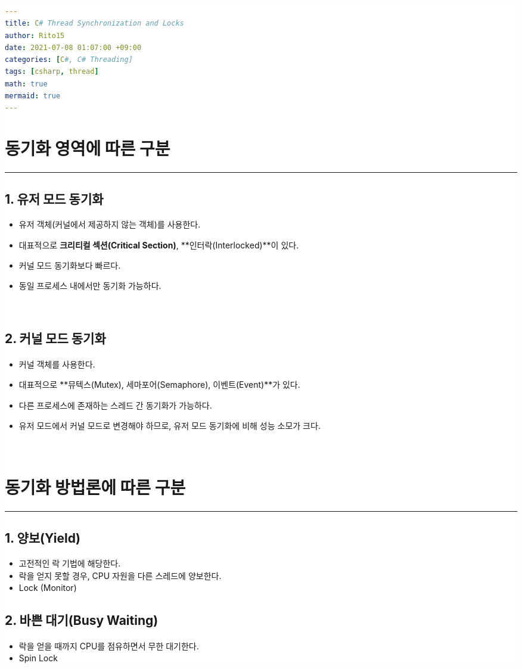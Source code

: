 ```yaml
---
title: C# Thread Synchronization and Locks
author: Rito15
date: 2021-07-08 01:07:00 +09:00
categories: [C#, C# Threading]
tags: [csharp, thread]
math: true
mermaid: true
---
```


# 동기화 영역에 따른 구분
---

## **1. 유저 모드 동기화**

- 유저 객체(커널에서 제공하지 않는 객체)를 사용한다.

- 대표적으로 **크리티컬 섹션(Critical Section)**, **인터락(Interlocked)**이 있다.

- 커널 모드 동기화보다 빠르다.

- 동일 프로세스 내에서만 동기화 가능하다.

<br>

## **2. 커널 모드 동기화**

- 커널 객체를 사용한다.

- 대표적으로 **뮤텍스(Mutex), 세마포어(Semaphore), 이벤트(Event)**가 있다.

- 다른 프로세스에 존재하는 스레드 간 동기화가 가능하다.

- 유저 모드에서 커널 모드로 변경해야 하므로, 유저 모드 동기화에 비해 성능 소모가 크다.

<br>

# 동기화 방법론에 따른 구분
---

## **1. 양보(Yield)**

- 고전적인 락 기법에 해당한다.
- 락을 얻지 못할 경우, CPU 자원을 다른 스레드에 양보한다.
- Lock (Monitor)

## **2. 바쁜 대기(Busy Waiting)**

- 락을 얻을 때까지 CPU를 점유하면서 무한 대기한다.
- Spin Lock
